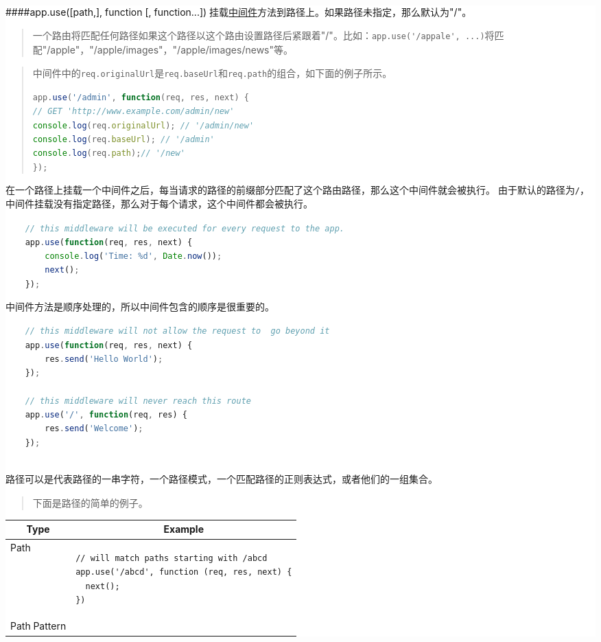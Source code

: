 ####app.use([path,], function [, function...])
挂载[中间件][31]方法到路径上。如果路径未指定，那么默认为"/"。
>一个路由将匹配任何路径如果这个路径以这个路由设置路径后紧跟着"/"。比如：`app.use('/appale', ...)`将匹配"/apple"，"/apple/images"，"/apple/images/news"等。

>中间件中的`req.originalUrl`是`req.baseUrl`和`req.path`的组合，如下面的例子所示。
>```js
>app.use('/admin', function(req, res, next) {
>// GET 'http://www.example.com/admin/new'
>console.log(req.originalUrl); // '/admin/new'
>console.log(req.baseUrl); // '/admin'
>console.log(req.path);// '/new'
>});
>```

在一个路径上挂载一个中间件之后，每当请求的路径的前缀部分匹配了这个路由路径，那么这个中间件就会被执行。
由于默认的路径为`/`，中间件挂载没有指定路径，那么对于每个请求，这个中间件都会被执行。
```js
    // this middleware will be executed for every request to the app.
    app.use(function(req, res, next) {
        console.log('Time: %d', Date.now());
        next();
    });
```
中间件方法是顺序处理的，所以中间件包含的顺序是很重要的。
```js
    // this middleware will not allow the request to  go beyond it
    app.use(function(req, res, next) {
        res.send('Hello World');
    });
    
    // this middleware will never reach this route
    app.use('/', function(req, res) {
        res.send('Welcome');
    });
    
```
路径可以是代表路径的一串字符，一个路径模式，一个匹配路径的正则表达式，或者他们的一组集合。

>下面是路径的简单的例子。

<table>
<thead>
<tr>
<th> Type </th>
<th> Example </th>
</tr>
</thead>
<tbody>
<tr>
<td>Path</td>
<td>
<pre class="  language-javascript"><code class="  language-javascript"><span class="token comment" spellcheck="true">// will match paths starting with /abcd
</span>app<span class="token punctuation">.</span><span class="token function">use<span class="token punctuation">(</span></span><span class="token string">'/abcd'</span><span class="token punctuation">,</span> <span class="token keyword">function</span> <span class="token punctuation">(</span>req<span class="token punctuation">,</span> res<span class="token punctuation">,</span> next<span class="token punctuation">)</span> <span class="token punctuation">{</span>
  <span class="token function">next<span class="token punctuation">(</span></span><span class="token punctuation">)</span><span class="token punctuation">;</span>
<span class="token punctuation">}</span><span class="token punctuation">)</span></code></pre>
</td>
</tr>
<tr>
<td>Path Pattern</td>

  [1]: https://github.com/expressjs/serve-static?_ga=1.1179825.1201680737.1446005628
  [2]: https://www.npmjs.org/package/ms
  [3]: http://expressjs.com/starter/static-files.html
  [4]: http://expressjs.com/4x/api.html#app.METHOD
  [5]: http://expressjs.com/4x/api.html#app.param
  [6]: http://expressjs.com/4x/api.html#app.route
  [7]: http://expressjs.com/4x/api.html#app.render
  [8]: http://expressjs.com/4x/api.html#app.engine
  [9]: http://expressjs.com/4x/api.html#app.settings.table
  [10]: http://expressjs.com/4x/api.html#req.app
  [11]: http://expressjs.com/4x/api.html#req.baseUrl
  [12]: http://expressjs.com/guide/routing.html
  [13]: http://expressjs.com/4x/api.html#app.settings.table
  [14]: http://expressjs.com/4x/api.html#app.settings.table
  [15]: http://expressjs.com/4x/api.html#app.settings.table
  [16]: http://expressjs.com/4x/api.html#app.settings.table
  [17]: https://github.com/tj/consolidate.js?_ga=1.260760333.1201680737.1446005628
  [18]: http://expressjs.com/4x/api.html#app.settings.table
  [19]: http://expressjs.com/guide/routing.html
  [20]: http://nodejs.org/api/http.html#http_server_listen_port_hostname_backlog_callback
  [21]: http://expressjs.com/guide/routing.html
  [22]: http://expressjs.com/guide/routing.html
  [23]: http://expressjs.com/guide/routing.html
  [24]: http://expressjs.com/4x/api.html#app.settings.table
  [25]: http://expressjs.com/4x/api.html#etag.options.table
  [26]: http://en.wikipedia.org/wiki/HTTP_ETag
  [27]: http://nodejs.org/api/querystring.html
  [28]: http://expressjs.com/4x/api.html#trust.proxy.options.table
  [29]: http://expressjs.com/guide/behind-proxies.html
  [30]: https://www.npmjs.org/package/etag
  [31]: http://expressjs.com/guide/using-middleware.html
  [32]: http://expressjs.com/4x/api.html#app.mountpath
  [33]: https://github.com/expressjs/cookie-parser?_ga=1.268562033.1201680737.1446005628
  [34]: https://nodejs.org/api/http.html#http_message_url
  [35]: http://expressjs.com/4x/api.html#app.use
  [36]: https://github.com/expressjs/cookie-parser?_ga=1.25372221.1201680737.1446005628
  [37]: http://expressjs.com/4x/api.html#req.fresh